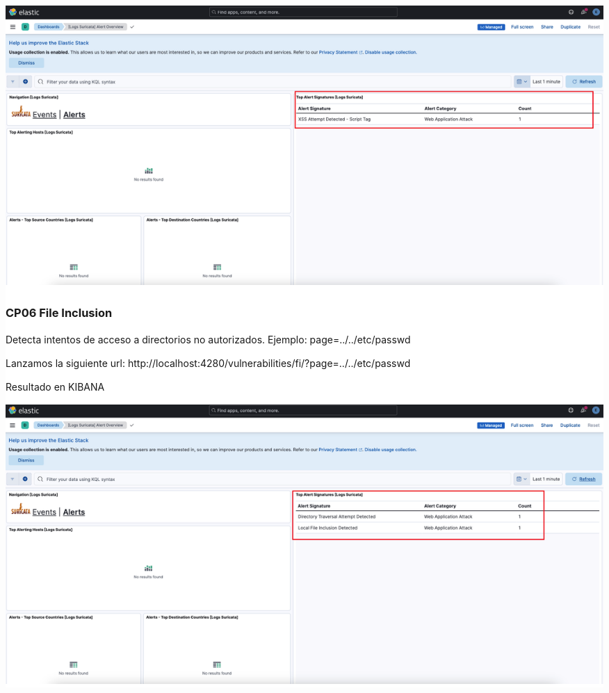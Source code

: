 ![Cross Site Scripting Result](images/tests/cp05-result.png)

### CP06 File Inclusion

Detecta intentos de acceso a directorios no autorizados. Ejemplo: page=../../etc/passwd

Lanzamos la siguiente url: http://localhost:4280/vulnerabilities/fi/?page=../../etc/passwd

Resultado en KIBANA

![File Inclusion Resultado](images/tests/cp06-result.png)
